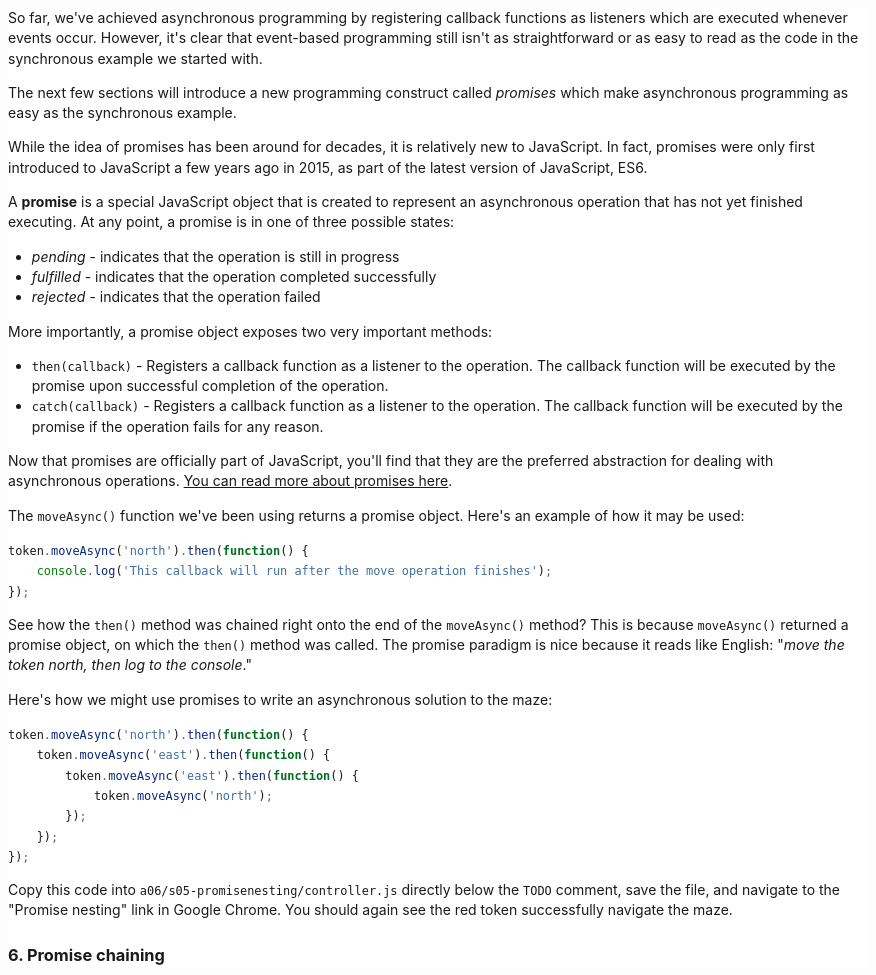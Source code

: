 So far, we've achieved asynchronous programming by registering callback functions as listeners which are executed whenever events occur. However, it's clear that event-based programming still isn't as straightforward or as easy to read as the code in the synchronous example we started with.

The next few sections will introduce a new programming construct called *promises* which make asynchronous programming as easy as the synchronous example.

While the idea of promises has been around for decades, it is relatively new to JavaScript. In fact, promises were only first introduced to JavaScript a few years ago in 2015, as part of the latest version of JavaScript, ES6.

A **promise** is a special JavaScript object that is created to represent an asynchronous operation that has not yet finished executing. At any point, a promise is in one of three possible states:
* *pending* - indicates that the operation is still in progress
* *fulfilled* - indicates that the operation completed successfully
* *rejected* - indicates that the operation failed

More importantly, a promise object exposes two very important methods:
* `then(callback)` - Registers a callback function as a listener to the operation. The callback function will be executed by the promise upon successful completion of the operation.
* `catch(callback)` - Registers a callback function as a listener to the operation. The callback function will be executed by the promise if the operation fails for any reason.

Now that promises are officially part of JavaScript, you'll find that they are the preferred abstraction for dealing with asynchronous operations. [You can read more about promises here](https://developer.mozilla.org/en-US/docs/Web/JavaScript/Reference/Global_Objects/Promise).

The `moveAsync()` function we've been using returns a promise object. Here's an example of how it may be used:

```javascript
token.moveAsync('north').then(function() {
	console.log('This callback will run after the move operation finishes');
});
```

See how the `then()` method was chained right onto the end of the `moveAsync()` method? This is because `moveAsync()` returned a promise object, on which the `then()` method was called. The promise paradigm is nice because it reads like English: "*move the token north, then log to the console*."

Here's how we might use promises to write an asynchronous solution to the maze:

```javascript
token.moveAsync('north').then(function() {
    token.moveAsync('east').then(function() {
        token.moveAsync('east').then(function() {
            token.moveAsync('north');
        });
    });
});
```

Copy this code into `a06/s05-promisenesting/controller.js` directly below the `TODO` comment, save the file, and navigate to the "Promise nesting" link in Google Chrome. You should again see the red token successfully navigate the maze.


### 6. Promise chaining
